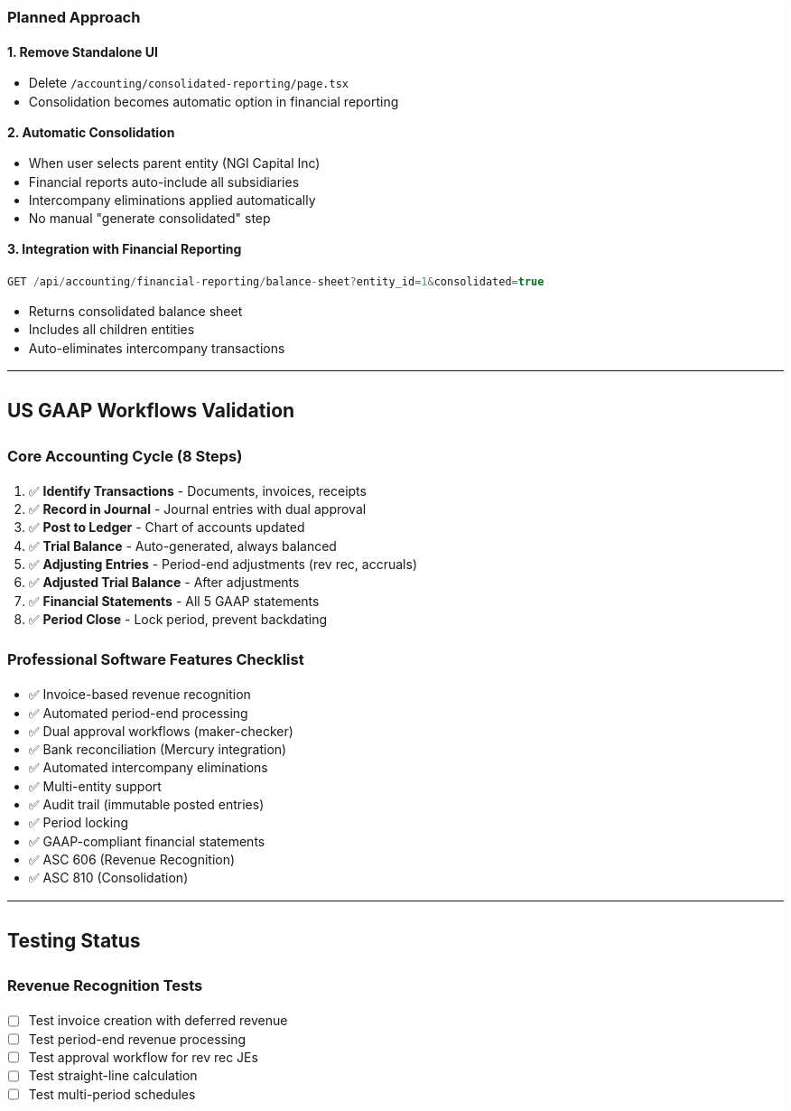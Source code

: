 ### Planned Approach
**1. Remove Standalone UI**
- Delete `/accounting/consolidated-reporting/page.tsx`
- Consolidation becomes automatic option in financial reporting

**2. Automatic Consolidation**
- When user selects parent entity (NGI Capital Inc)
- Financial reports auto-include all subsidiaries
- Intercompany eliminations applied automatically
- No manual "generate consolidated" step

**3. Integration with Financial Reporting**
```javascript
GET /api/accounting/financial-reporting/balance-sheet?entity_id=1&consolidated=true
```
- Returns consolidated balance sheet
- Includes all children entities
- Auto-eliminates intercompany transactions

---

## US GAAP Workflows Validation

### Core Accounting Cycle (8 Steps)
1. ✅ **Identify Transactions** - Documents, invoices, receipts
2. ✅ **Record in Journal** - Journal entries with dual approval
3. ✅ **Post to Ledger** - Chart of accounts updated
4. ✅ **Trial Balance** - Auto-generated, always balanced
5. ✅ **Adjusting Entries** - Period-end adjustments (rev rec, accruals)
6. ✅ **Adjusted Trial Balance** - After adjustments
7. ✅ **Financial Statements** - All 5 GAAP statements
8. ✅ **Period Close** - Lock period, prevent backdating

### Professional Software Features Checklist
- ✅ Invoice-based revenue recognition
- ✅ Automated period-end processing
- ✅ Dual approval workflows (maker-checker)
- ✅ Bank reconciliation (Mercury integration)
- ✅ Automated intercompany eliminations
- ✅ Multi-entity support
- ✅ Audit trail (immutable posted entries)
- ✅ Period locking
- ✅ GAAP-compliant financial statements
- ✅ ASC 606 (Revenue Recognition)
- ✅ ASC 810 (Consolidation)

---

## Testing Status

### Revenue Recognition Tests
- [ ] Test invoice creation with deferred revenue
- [ ] Test period-end revenue processing
- [ ] Test approval workflow for rev rec JEs
- [ ] Test straight-line calculation
- [ ] Test multi-period schedules
